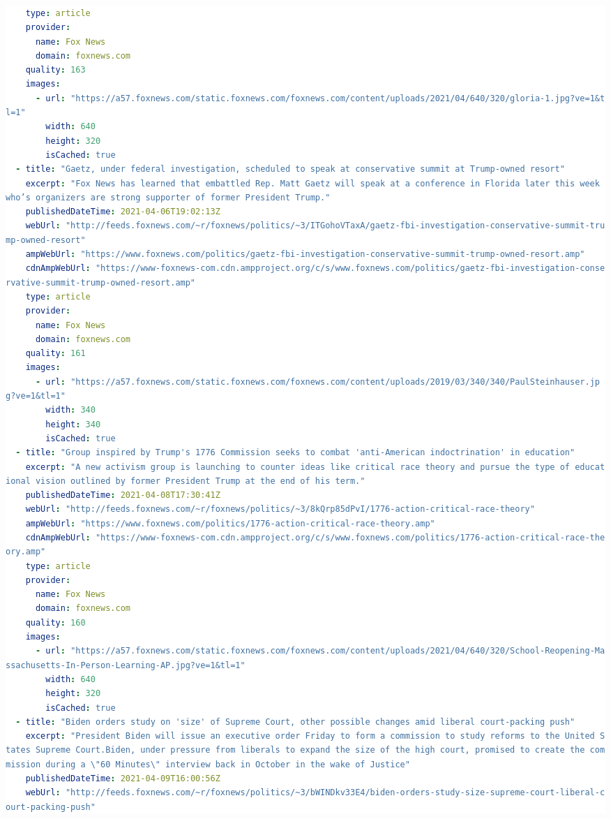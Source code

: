```yaml
    type: article
    provider:
      name: Fox News
      domain: foxnews.com
    quality: 163
    images:
      - url: "https://a57.foxnews.com/static.foxnews.com/foxnews.com/content/uploads/2021/04/640/320/gloria-1.jpg?ve=1&tl=1"
        width: 640
        height: 320
        isCached: true
  - title: "Gaetz, under federal investigation, scheduled to speak at conservative summit at Trump-owned resort"
    excerpt: "Fox News has learned that embattled Rep. Matt Gaetz will speak at a conference in Florida later this week who’s organizers are strong supporter of former President Trump."
    publishedDateTime: 2021-04-06T19:02:13Z
    webUrl: "http://feeds.foxnews.com/~r/foxnews/politics/~3/ITGohoVTaxA/gaetz-fbi-investigation-conservative-summit-trump-owned-resort"
    ampWebUrl: "https://www.foxnews.com/politics/gaetz-fbi-investigation-conservative-summit-trump-owned-resort.amp"
    cdnAmpWebUrl: "https://www-foxnews-com.cdn.ampproject.org/c/s/www.foxnews.com/politics/gaetz-fbi-investigation-conservative-summit-trump-owned-resort.amp"
    type: article
    provider:
      name: Fox News
      domain: foxnews.com
    quality: 161
    images:
      - url: "https://a57.foxnews.com/static.foxnews.com/foxnews.com/content/uploads/2019/03/340/340/PaulSteinhauser.jpg?ve=1&tl=1"
        width: 340
        height: 340
        isCached: true
  - title: "Group inspired by Trump's 1776 Commission seeks to combat 'anti-American indoctrination' in education"
    excerpt: "A new activism group is launching to counter ideas like critical race theory and pursue the type of educational vision outlined by former President Trump at the end of his term."
    publishedDateTime: 2021-04-08T17:30:41Z
    webUrl: "http://feeds.foxnews.com/~r/foxnews/politics/~3/8kQrp85dPvI/1776-action-critical-race-theory"
    ampWebUrl: "https://www.foxnews.com/politics/1776-action-critical-race-theory.amp"
    cdnAmpWebUrl: "https://www-foxnews-com.cdn.ampproject.org/c/s/www.foxnews.com/politics/1776-action-critical-race-theory.amp"
    type: article
    provider:
      name: Fox News
      domain: foxnews.com
    quality: 160
    images:
      - url: "https://a57.foxnews.com/static.foxnews.com/foxnews.com/content/uploads/2021/04/640/320/School-Reopening-Massachusetts-In-Person-Learning-AP.jpg?ve=1&tl=1"
        width: 640
        height: 320
        isCached: true
  - title: "Biden orders study on 'size' of Supreme Court, other possible changes amid liberal court-packing push"
    excerpt: "President Biden will issue an executive order Friday to form a commission to study reforms to the United States Supreme Court.Biden, under pressure from liberals to expand the size of the high court, promised to create the commission during a \"60 Minutes\" interview back in October in the wake of Justice"
    publishedDateTime: 2021-04-09T16:00:56Z
    webUrl: "http://feeds.foxnews.com/~r/foxnews/politics/~3/bWINDkv33E4/biden-orders-study-size-supreme-court-liberal-court-packing-push"
```